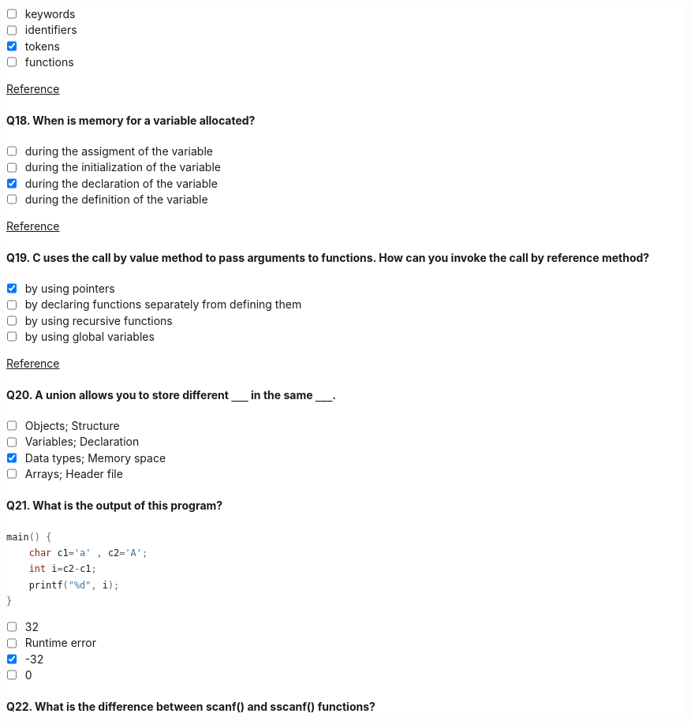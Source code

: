 - [ ] keywords
- [ ] identifiers
- [x] tokens
- [ ] functions

[Reference](https://fresh2refresh.com/c-programming/c-tokens-identifiers-keywords/#:~:text=C%20tokens%20are%20the%20basic,are%20known%20as%20C%20tokens.)

#### Q18. When is memory for a variable allocated?

- [ ] during the assigment of the variable
- [ ] during the initialization of the variable
- [x] during the declaration of the variable
- [ ] during the definition of the variable

[Reference](https://www.codingame.com/playgrounds/14589/how-to-play-with-pointers-in-c/dynamic-memory-allocation#:~:text=When%20a%20variable%20is%20declared,allocation%20or%20dynamic%20memory%20allocation.)

#### Q19. C uses the call by value method to pass arguments to functions. How can you invoke the call by reference method?

- [x] by using pointers
- [ ] by declaring functions separately from defining them
- [ ] by using recursive functions
- [ ] by using global variables

[Reference](https://www.javatpoint.com/call-by-value-and-call-by-reference-in-c)

#### Q20. A union allows you to store different `___` in the same `___`.

- [ ] Objects; Structure
- [ ] Variables; Declaration
- [x] Data types; Memory space
- [ ] Arrays; Header file

#### Q21. What is the output of this program?

```c
main() {
    char c1='a' , c2='A';
    int i=c2-c1;
    printf("%d", i);
}
```

- [ ] 32
- [ ] Runtime error
- [x] -32
- [ ] 0

#### Q22. What is the difference between scanf() and sscanf() functions?
